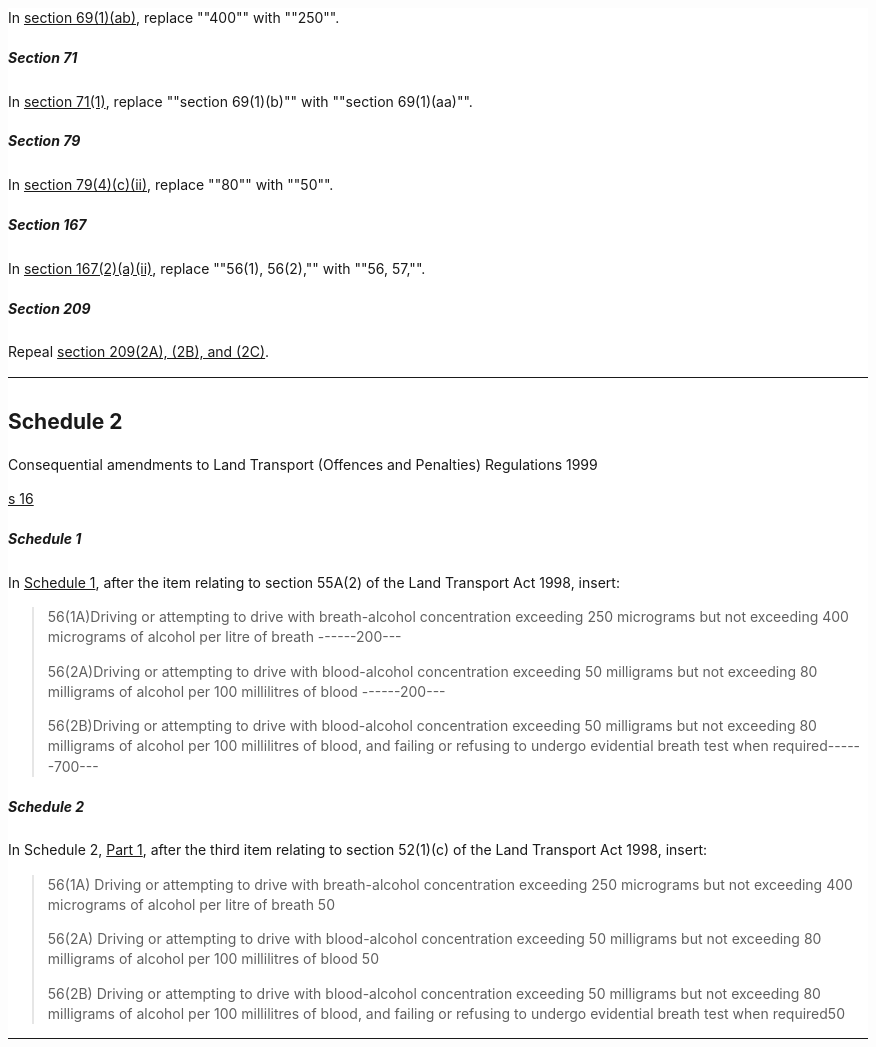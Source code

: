In [section 69(1)(ab)][27], replace ""400"" with ""250"".

##### Section 71

In [section 71(1)][35], replace ""section 69(1)(b)"" with ""section 69(1)(aa)"".

##### Section 79

In [section 79(4)(c)(ii)][36], replace ""80"" with ""50"".

##### Section 167

In [section 167(2)(a)(ii)][37], replace ""56(1), 56(2),"" with ""56, 57,"".

##### Section 209

Repeal [section 209(2A), (2B), and (2C)][38].

---

## Schedule 2  
Consequential amendments to Land Transport (Offences and Penalties) Regulations 1999

[s 16][18]

##### Schedule 1

In [Schedule 1][39], after the item relating to section 55A(2) of the Land Transport Act 1998, insert:

> 56(1A)Driving or attempting to drive with breath-alcohol concentration exceeding 250 micrograms but not exceeding 400 micrograms of alcohol per litre of breath ------200---
> 
> 56(2A)Driving or attempting to drive with blood-alcohol concentration exceeding 50 milligrams but not exceeding 80 milligrams of alcohol per 100 millilitres of blood ------200---
> 
> 56(2B)Driving or attempting to drive with blood-alcohol concentration exceeding 50 milligrams but not exceeding 80 milligrams of alcohol per 100 millilitres of blood, and failing or refusing to undergo evidential breath test when required------700---
> 
> 

##### Schedule 2

In Schedule 2, [Part 1][40], after the third item relating to section 52(1)(c) of the Land Transport Act 1998, insert:

> 56(1A) Driving or attempting to drive with breath-alcohol concentration exceeding 250 micrograms but not exceeding 400 micrograms of alcohol per litre of breath 50
> 
> 56(2A) Driving or attempting to drive with blood-alcohol concentration exceeding 50 milligrams but not exceeding 80 milligrams of alcohol per 100 millilitres of blood 50
> 
> 56(2B) Driving or attempting to drive with blood-alcohol concentration exceeding 50 milligrams but not exceeding 80 milligrams of alcohol per 100 millilitres of blood, and failing or refusing to undergo evidential breath test when required50
> 
> 

---

[0]: http://www.legislation.govt.nz/act/public/2014/0057/latest/whole.html#DLM5735708
[1]: http://www.legislation.govt.nz/act/public/2014/0057/latest/whole.html#DLM5735709
[2]: http://www.legislation.govt.nz/act/public/2014/0057/latest/whole.html#DLM5735710
[3]: http://www.legislation.govt.nz/act/public/2014/0057/latest/whole.html#DLM5735712
[4]: http://www.legislation.govt.nz/act/public/2014/0057/latest/whole.html#DLM5735713
[5]: http://www.legislation.govt.nz/act/public/2014/0057/latest/whole.html#DLM5735714
[6]: http://www.legislation.govt.nz/act/public/2014/0057/latest/whole.html#DLM5735715
[7]: http://www.legislation.govt.nz/act/public/2014/0057/latest/whole.html#DLM6158701
[8]: http://www.legislation.govt.nz/act/public/2014/0057/latest/whole.html#DLM5735716
[9]: http://www.legislation.govt.nz/act/public/2014/0057/latest/whole.html#DLM5735717
[10]: http://www.legislation.govt.nz/act/public/2014/0057/latest/whole.html#DLM5735718
[11]: http://www.legislation.govt.nz/act/public/2014/0057/latest/whole.html#DLM5735719
[12]: http://www.legislation.govt.nz/act/public/2014/0057/latest/whole.html#DLM5735720
[13]: http://www.legislation.govt.nz/act/public/2014/0057/latest/whole.html#DLM5735721
[14]: http://www.legislation.govt.nz/act/public/2014/0057/latest/whole.html#DLM5735722
[15]: http://www.legislation.govt.nz/act/public/2014/0057/latest/whole.html#DLM5735723
[16]: http://www.legislation.govt.nz/act/public/2014/0057/latest/whole.html#DLM5735724
[17]: http://www.legislation.govt.nz/act/public/2014/0057/latest/whole.html#DLM5735725
[18]: http://www.legislation.govt.nz/act/public/2014/0057/latest/whole.html#DLM5735726
[19]: http://www.legislation.govt.nz/act/public/2014/0057/latest/whole.html#DLM5735727
[20]: http://www.legislation.govt.nz/act/public/2014/0057/latest/whole.html#DLM5735736
[21]: http://www.legislation.govt.nz/act/public/2014/0057/latest/link.aspx?id=DLM433612
[22]: http://www.legislation.govt.nz/act/public/2014/0057/latest/link.aspx?id=DLM434521
[23]: http://www.legislation.govt.nz/act/public/2014/0057/latest/link.aspx?id=DLM434692
[24]: http://www.legislation.govt.nz/act/public/2014/0057/latest/link.aspx?id=DLM434802
[25]: http://www.legislation.govt.nz/act/public/2014/0057/latest/link.aspx?id=DLM434814
[26]: http://www.legislation.govt.nz/act/public/2014/0057/latest/link.aspx?id=DLM434825
[27]: http://www.legislation.govt.nz/act/public/2014/0057/latest/link.aspx?id=DLM434828
[28]: http://www.legislation.govt.nz/act/public/2014/0057/latest/link.aspx?id=DLM434830
[29]: http://www.legislation.govt.nz/act/public/2014/0057/latest/link.aspx?id=DLM434833
[30]: http://www.legislation.govt.nz/act/public/2014/0057/latest/link.aspx?id=DLM434841
[31]: http://www.legislation.govt.nz/act/public/2014/0057/latest/link.aspx?id=DLM434850
[32]: http://www.legislation.govt.nz/act/public/2014/0057/latest/link.aspx?id=DLM435116
[33]: http://www.legislation.govt.nz/act/public/2014/0057/latest/link.aspx?id=DLM433619
[34]: http://www.legislation.govt.nz/act/public/2014/0057/latest/link.aspx?id=DLM4738719
[35]: http://www.legislation.govt.nz/act/public/2014/0057/latest/link.aspx?id=DLM434832
[36]: http://www.legislation.govt.nz/act/public/2014/0057/latest/link.aspx?id=DLM434855
[37]: http://www.legislation.govt.nz/act/public/2014/0057/latest/link.aspx?id=DLM435407
[38]: http://www.legislation.govt.nz/act/public/2014/0057/latest/link.aspx?id=DLM435639
[39]: http://www.legislation.govt.nz/act/public/2014/0057/latest/link.aspx?id=DLM280158
[40]: http://www.legislation.govt.nz/act/public/2014/0057/latest/link.aspx?id=DLM2093800